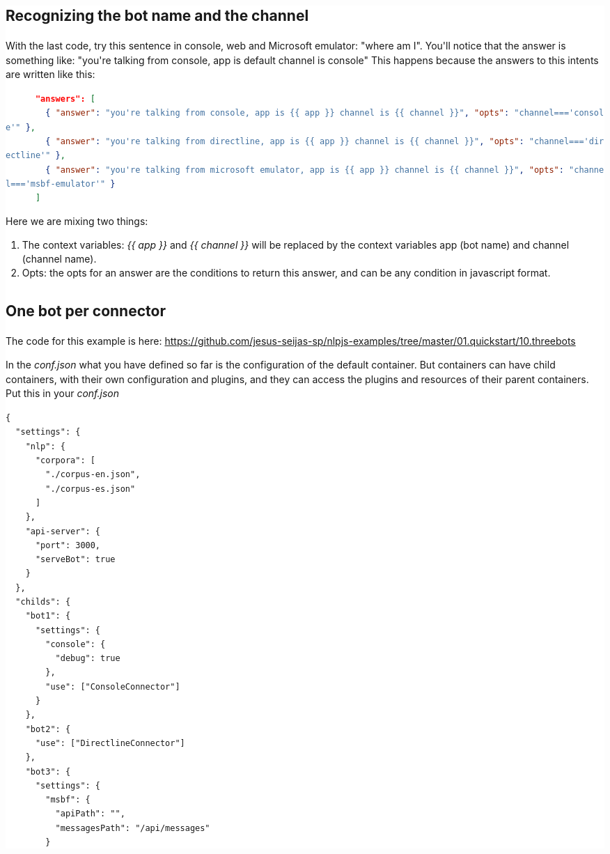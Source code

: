 ## Recognizing the bot name and the channel

With the last code, try this sentence in console, web and Microsoft emulator: "where am I".
You'll notice that the answer is something like: "you're talking from console, app is default channel is console"
This happens because the answers to this intents are written like this:
```json
      "answers": [
        { "answer": "you're talking from console, app is {{ app }} channel is {{ channel }}", "opts": "channel==='console'" },
        { "answer": "you're talking from directline, app is {{ app }} channel is {{ channel }}", "opts": "channel==='directline'" },
        { "answer": "you're talking from microsoft emulator, app is {{ app }} channel is {{ channel }}", "opts": "channel==='msbf-emulator'" }
      ]
```
Here we are mixing two things:
1. The context variables: _{{ app }}_ and _{{ channel }}_ will be replaced by the context variables app (bot name) and channel (channel name).
2. Opts: the opts for an answer are the conditions to return this answer, and can be any condition in javascript format.

## One bot per connector

The code for this example is here: https://github.com/jesus-seijas-sp/nlpjs-examples/tree/master/01.quickstart/10.threebots

In the _conf.json_ what you have defined so far is the configuration of the default container. But containers can have child containers, with their own configuration and plugins, and they can access the plugins and resources of their parent containers.
Put this in your _conf.json_

```
{
  "settings": {
    "nlp": {
      "corpora": [
        "./corpus-en.json",
        "./corpus-es.json"
      ]
    },
    "api-server": {
      "port": 3000,
      "serveBot": true
    }
  },
  "childs": {
    "bot1": {
      "settings": {
        "console": {
          "debug": true
        },
        "use": ["ConsoleConnector"]
      }
    },
    "bot2": {
      "use": ["DirectlineConnector"]
    },
    "bot3": {
      "settings": {
        "msbf": {
          "apiPath": "",
          "messagesPath": "/api/messages"
        }
```